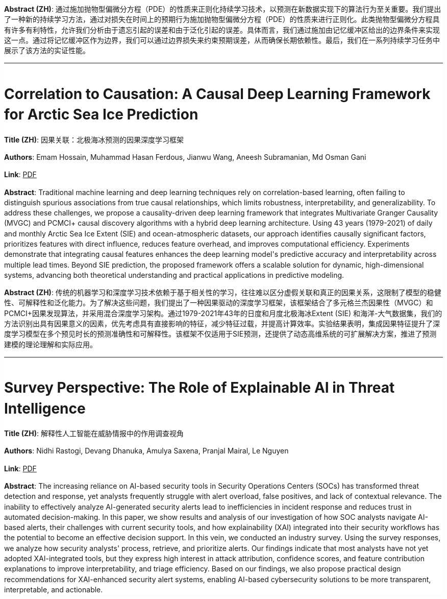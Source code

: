 **Abstract (ZH)**: 通过施加抛物型偏微分方程（PDE）的性质来正则化持续学习技术，以预测在新数据实现下的算法行为至关重要。我们提出了一种新的持续学习方法，通过对损失在时间上的预期行为施加抛物型偏微分方程（PDE）的性质来进行正则化。此类抛物型偏微分方程具有许多有利特性，允许我们分析由于遗忘引起的误差和由于泛化引起的误差。具体而言，我们通过施加由记忆缓冲区给出的边界条件来实现这一点。通过将记忆缓冲区作为边界，我们可以通过边界损失来约束预期误差，从而确保长期依赖性。最后，我们在一系列持续学习任务中展示了该方法的实证性能。 

---
# Correlation to Causation: A Causal Deep Learning Framework for Arctic Sea Ice Prediction 

**Title (ZH)**: 因果关联：北极海冰预测的因果深度学习框架 

**Authors**: Emam Hossain, Muhammad Hasan Ferdous, Jianwu Wang, Aneesh Subramanian, Md Osman Gani  

**Link**: [PDF](https://arxiv.org/pdf/2503.02093)  

**Abstract**: Traditional machine learning and deep learning techniques rely on correlation-based learning, often failing to distinguish spurious associations from true causal relationships, which limits robustness, interpretability, and generalizability. To address these challenges, we propose a causality-driven deep learning framework that integrates Multivariate Granger Causality (MVGC) and PCMCI+ causal discovery algorithms with a hybrid deep learning architecture. Using 43 years (1979-2021) of daily and monthly Arctic Sea Ice Extent (SIE) and ocean-atmospheric datasets, our approach identifies causally significant factors, prioritizes features with direct influence, reduces feature overhead, and improves computational efficiency. Experiments demonstrate that integrating causal features enhances the deep learning model's predictive accuracy and interpretability across multiple lead times. Beyond SIE prediction, the proposed framework offers a scalable solution for dynamic, high-dimensional systems, advancing both theoretical understanding and practical applications in predictive modeling. 

**Abstract (ZH)**: 传统的机器学习和深度学习技术依赖于基于相关性的学习，往往难以区分虚假关联和真正的因果关系，这限制了模型的稳健性、可解释性和泛化能力。为了解决这些问题，我们提出了一种因果驱动的深度学习框架，该框架结合了多元格兰杰因果性（MVGC）和PCMCI+因果发现算法，并采用混合深度学习架构。通过1979-2021年43年的日度和月度北极海冰Extent (SIE) 和海洋-大气数据集，我们的方法识别出具有因果意义的因素，优先考虑具有直接影响的特征，减少特征过载，并提高计算效率。实验结果表明，集成因果特征提升了深度学习模型在多个预见时长的预测准确性和可解释性。该框架不仅适用于SIE预测，还提供了动态高维系统的可扩展解决方案，推进了预测建模的理论理解和实际应用。 

---
# Survey Perspective: The Role of Explainable AI in Threat Intelligence 

**Title (ZH)**: 解释性人工智能在威胁情报中的作用调查视角 

**Authors**: Nidhi Rastogi, Devang Dhanuka, Amulya Saxena, Pranjal Mairal, Le Nguyen  

**Link**: [PDF](https://arxiv.org/pdf/2503.02065)  

**Abstract**: The increasing reliance on AI-based security tools in Security Operations Centers (SOCs) has transformed threat detection and response, yet analysts frequently struggle with alert overload, false positives, and lack of contextual relevance. The inability to effectively analyze AI-generated security alerts lead to inefficiencies in incident response and reduces trust in automated decision-making. In this paper, we show results and analysis of our investigation of how SOC analysts navigate AI-based alerts, their challenges with current security tools, and how explainability (XAI) integrated into their security workflows has the potential to become an effective decision support. In this vein, we conducted an industry survey. Using the survey responses, we analyze how security analysts' process, retrieve, and prioritize alerts. Our findings indicate that most analysts have not yet adopted XAI-integrated tools, but they express high interest in attack attribution, confidence scores, and feature contribution explanations to improve interpretability, and triage efficiency. Based on our findings, we also propose practical design recommendations for XAI-enhanced security alert systems, enabling AI-based cybersecurity solutions to be more transparent, interpretable, and actionable. 

